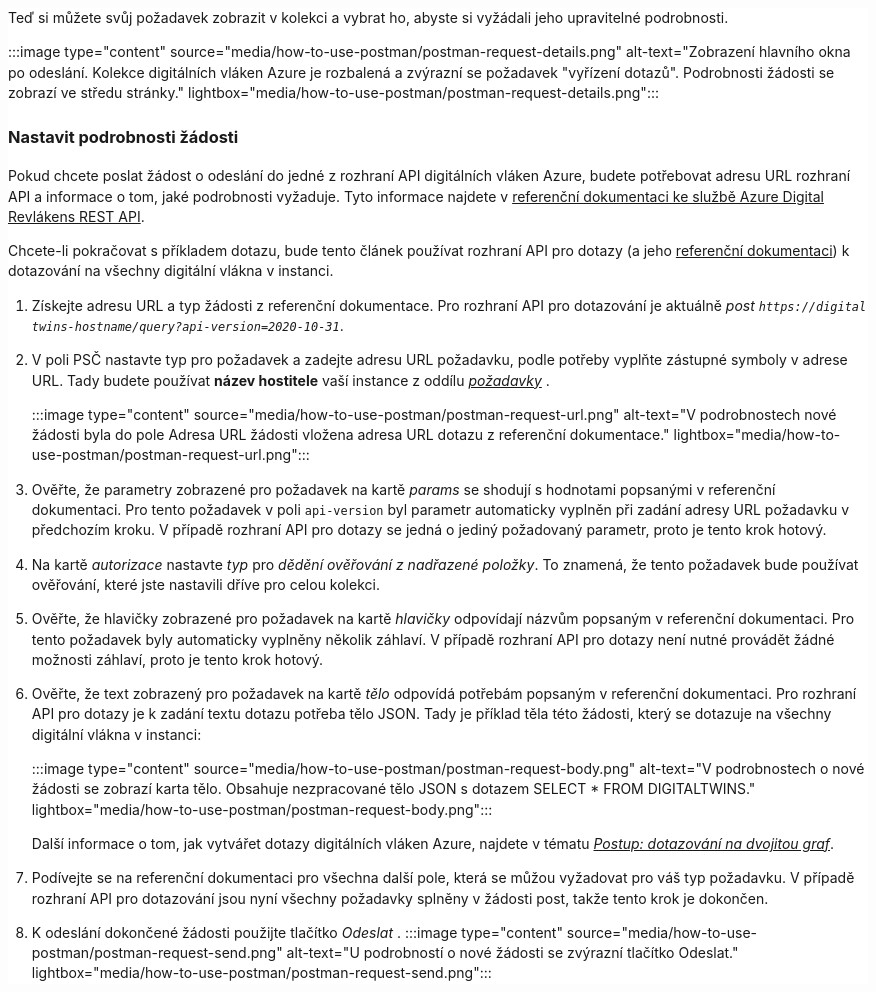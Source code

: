 Teď si můžete svůj požadavek zobrazit v kolekci a vybrat ho, abyste si vyžádali jeho upravitelné podrobnosti.

:::image type="content" source="media/how-to-use-postman/postman-request-details.png" alt-text="Zobrazení hlavního okna po odeslání. Kolekce digitálních vláken Azure je rozbalená a zvýrazní se požadavek &quot;vyřízení dotazů&quot;. Podrobnosti žádosti se zobrazí ve středu stránky." lightbox="media/how-to-use-postman/postman-request-details.png":::

### <a name="set-request-details"></a>Nastavit podrobnosti žádosti

Pokud chcete poslat žádost o odeslání do jedné z rozhraní API digitálních vláken Azure, budete potřebovat adresu URL rozhraní API a informace o tom, jaké podrobnosti vyžaduje. Tyto informace najdete v [referenční dokumentaci ke službě Azure Digital Revlákens REST API](/rest/api/azure-digitaltwins/).

Chcete-li pokračovat s příkladem dotazu, bude tento článek používat rozhraní API pro dotazy (a jeho [referenční dokumentaci](/rest/api/digital-twins/dataplane/query/querytwins)) k dotazování na všechny digitální vlákna v instanci.

1. Získejte adresu URL a typ žádosti z referenční dokumentace. Pro rozhraní API pro dotazování je aktuálně *post `https://digitaltwins-hostname/query?api-version=2020-10-31`*.
1. V poli PSČ nastavte typ pro požadavek a zadejte adresu URL požadavku, podle potřeby vyplňte zástupné symboly v adrese URL. Tady budete používat **název hostitele** vaší instance z oddílu [*požadavky*](#prerequisites) .
    
   :::image type="content" source="media/how-to-use-postman/postman-request-url.png" alt-text="V podrobnostech nové žádosti byla do pole Adresa URL žádosti vložena adresa URL dotazu z referenční dokumentace." lightbox="media/how-to-use-postman/postman-request-url.png":::
    
1. Ověřte, že parametry zobrazené pro požadavek na kartě *params* se shodují s hodnotami popsanými v referenční dokumentaci. Pro tento požadavek v poli `api-version` byl parametr automaticky vyplněn při zadání adresy URL požadavku v předchozím kroku. V případě rozhraní API pro dotazy se jedná o jediný požadovaný parametr, proto je tento krok hotový.
1. Na kartě *autorizace* nastavte *typ* pro *dědění ověřování z nadřazené položky*. To znamená, že tento požadavek bude používat ověřování, které jste nastavili dříve pro celou kolekci.
1. Ověřte, že hlavičky zobrazené pro požadavek na kartě *hlavičky* odpovídají názvům popsaným v referenční dokumentaci. Pro tento požadavek byly automaticky vyplněny několik záhlaví. V případě rozhraní API pro dotazy není nutné provádět žádné možnosti záhlaví, proto je tento krok hotový.
1. Ověřte, že text zobrazený pro požadavek na kartě *tělo* odpovídá potřebám popsaným v referenční dokumentaci. Pro rozhraní API pro dotazy je k zadání textu dotazu potřeba tělo JSON. Tady je příklad těla této žádosti, který se dotazuje na všechny digitální vlákna v instanci:

   :::image type="content" source="media/how-to-use-postman/postman-request-body.png" alt-text="V podrobnostech o nové žádosti se zobrazí karta tělo. Obsahuje nezpracované tělo JSON s dotazem SELECT * FROM DIGITALTWINS." lightbox="media/how-to-use-postman/postman-request-body.png":::

   Další informace o tom, jak vytvářet dotazy digitálních vláken Azure, najdete v tématu [*Postup: dotazování na dvojitou graf*](how-to-query-graph.md).

1. Podívejte se na referenční dokumentaci pro všechna další pole, která se můžou vyžadovat pro váš typ požadavku. V případě rozhraní API pro dotazování jsou nyní všechny požadavky splněny v žádosti post, takže tento krok je dokončen.
1. K odeslání dokončené žádosti použijte tlačítko *Odeslat* .
   :::image type="content" source="media/how-to-use-postman/postman-request-send.png" alt-text="U podrobností o nové žádosti se zvýrazní tlačítko Odeslat." lightbox="media/how-to-use-postman/postman-request-send.png":::
